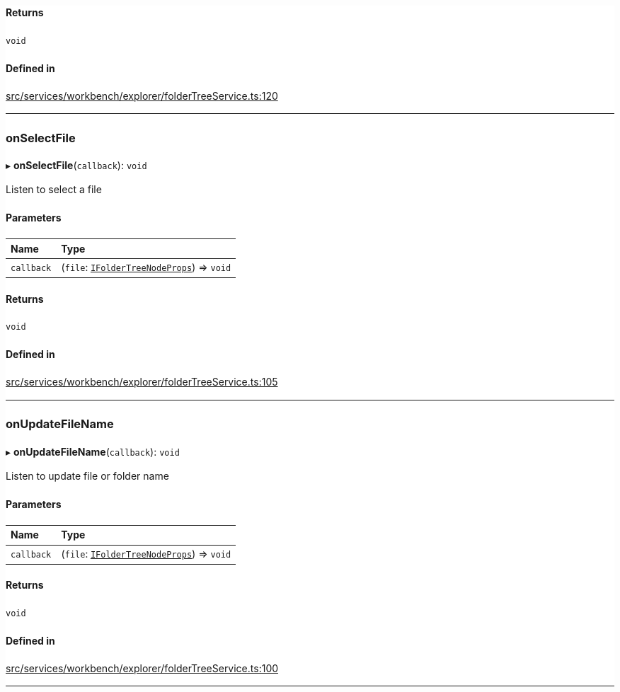 #### Returns

`void`

#### Defined in

[src/services/workbench/explorer/folderTreeService.ts:120](https://github.com/mtsdnz/allai-core/blob/5932278/src/services/workbench/explorer/folderTreeService.ts#L120)

___

### onSelectFile

▸ **onSelectFile**(`callback`): `void`

Listen to select a file

#### Parameters

| Name | Type |
| :------ | :------ |
| `callback` | (`file`: [`IFolderTreeNodeProps`](model.IFolderTreeNodeProps.md)) => `void` |

#### Returns

`void`

#### Defined in

[src/services/workbench/explorer/folderTreeService.ts:105](https://github.com/mtsdnz/allai-core/blob/5932278/src/services/workbench/explorer/folderTreeService.ts#L105)

___

### onUpdateFileName

▸ **onUpdateFileName**(`callback`): `void`

Listen to update file or folder name

#### Parameters

| Name | Type |
| :------ | :------ |
| `callback` | (`file`: [`IFolderTreeNodeProps`](model.IFolderTreeNodeProps.md)) => `void` |

#### Returns

`void`

#### Defined in

[src/services/workbench/explorer/folderTreeService.ts:100](https://github.com/mtsdnz/allai-core/blob/5932278/src/services/workbench/explorer/folderTreeService.ts#L100)

___
